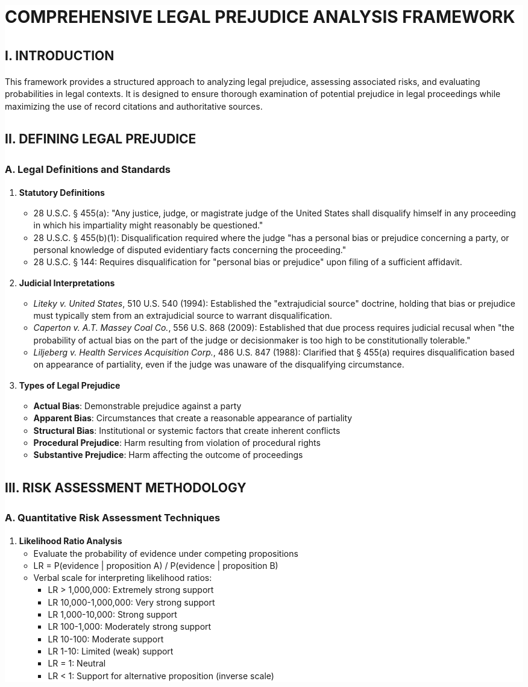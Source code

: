 # COMPREHENSIVE LEGAL PREJUDICE ANALYSIS FRAMEWORK

## I. INTRODUCTION

This framework provides a structured approach to analyzing legal prejudice, assessing associated risks, and evaluating probabilities in legal contexts. It is designed to ensure thorough examination of potential prejudice in legal proceedings while maximizing the use of record citations and authoritative sources.

## II. DEFINING LEGAL PREJUDICE

### A. Legal Definitions and Standards

1. **Statutory Definitions**
   - 28 U.S.C. § 455(a): "Any justice, judge, or magistrate judge of the United States shall disqualify himself in any proceeding in which his impartiality might reasonably be questioned."
   - 28 U.S.C. § 455(b)(1): Disqualification required where the judge "has a personal bias or prejudice concerning a party, or personal knowledge of disputed evidentiary facts concerning the proceeding."
   - 28 U.S.C. § 144: Requires disqualification for "personal bias or prejudice" upon filing of a sufficient affidavit.

2. **Judicial Interpretations**
   - *Liteky v. United States*, 510 U.S. 540 (1994): Established the "extrajudicial source" doctrine, holding that bias or prejudice must typically stem from an extrajudicial source to warrant disqualification.
   - *Caperton v. A.T. Massey Coal Co.*, 556 U.S. 868 (2009): Established that due process requires judicial recusal when "the probability of actual bias on the part of the judge or decisionmaker is too high to be constitutionally tolerable."
   - *Liljeberg v. Health Services Acquisition Corp.*, 486 U.S. 847 (1988): Clarified that § 455(a) requires disqualification based on appearance of partiality, even if the judge was unaware of the disqualifying circumstance.

3. **Types of Legal Prejudice**
   - **Actual Bias**: Demonstrable prejudice against a party
   - **Apparent Bias**: Circumstances that create a reasonable appearance of partiality
   - **Structural Bias**: Institutional or systemic factors that create inherent conflicts
   - **Procedural Prejudice**: Harm resulting from violation of procedural rights
   - **Substantive Prejudice**: Harm affecting the outcome of proceedings

## III. RISK ASSESSMENT METHODOLOGY

### A. Quantitative Risk Assessment Techniques

1. **Likelihood Ratio Analysis**
   - Evaluate the probability of evidence under competing propositions
   - LR = P(evidence | proposition A) / P(evidence | proposition B)
   - Verbal scale for interpreting likelihood ratios:
     * LR > 1,000,000: Extremely strong support
     * LR 10,000-1,000,000: Very strong support
     * LR 1,000-10,000: Strong support
     * LR 100-1,000: Moderately strong support
     * LR 10-100: Moderate support
     * LR 1-10: Limited (weak) support
     * LR = 1: Neutral
     * LR < 1: Support for alternative proposition (inverse scale)
